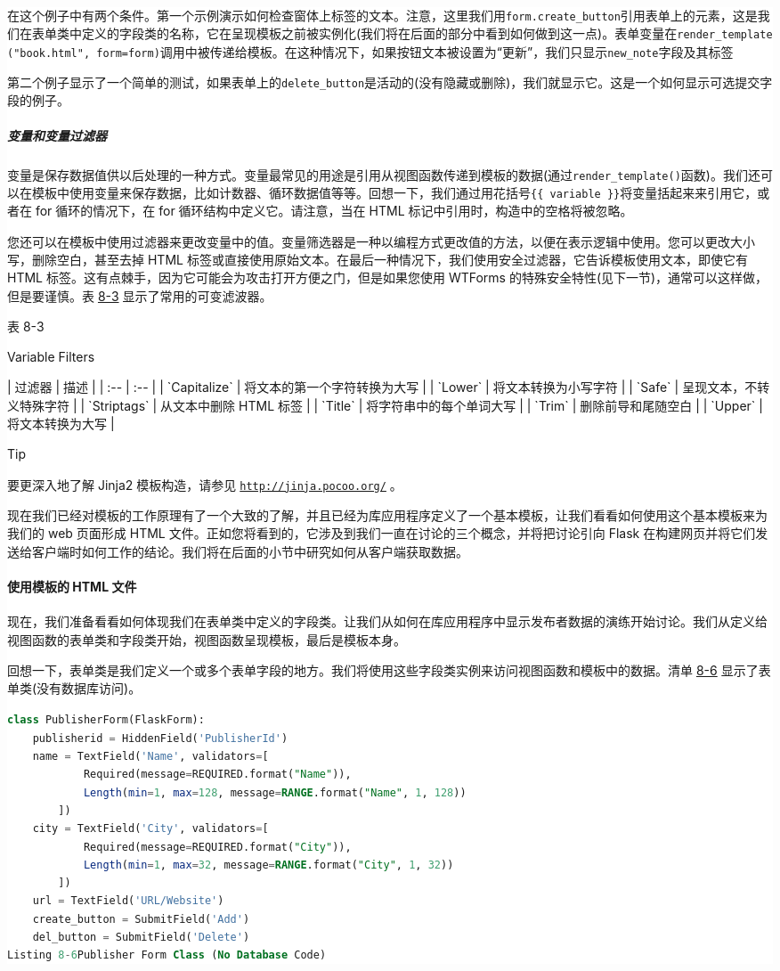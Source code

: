 在这个例子中有两个条件。第一个示例演示如何检查窗体上标签的文本。注意，这里我们用`form.create_button`引用表单上的元素，这是我们在表单类中定义的字段类的名称，它在呈现模板之前被实例化(我们将在后面的部分中看到如何做到这一点)。表单变量在`render_template("book.html", form=form)`调用中被传递给模板。在这种情况下，如果按钮文本被设置为“更新”，我们只显示`new_note`字段及其标签

第二个例子显示了一个简单的测试，如果表单上的`delete_button`是活动的(没有隐藏或删除)，我们就显示它。这是一个如何显示可选提交字段的例子。

##### 变量和变量过滤器

变量是保存数据值供以后处理的一种方式。变量最常见的用途是引用从视图函数传递到模板的数据(通过`render_template()`函数)。我们还可以在模板中使用变量来保存数据，比如计数器、循环数据值等等。回想一下，我们通过用花括号`{{ variable }}`将变量括起来来引用它，或者在 for 循环的情况下，在 for 循环结构中定义它。请注意，当在 HTML 标记中引用时，构造中的空格将被忽略。

您还可以在模板中使用过滤器来更改变量中的值。变量筛选器是一种以编程方式更改值的方法，以便在表示逻辑中使用。您可以更改大小写，删除空白，甚至去掉 HTML 标签或直接使用原始文本。在最后一种情况下，我们使用安全过滤器，它告诉模板使用文本，即使它有 HTML 标签。这有点棘手，因为它可能会为攻击打开方便之门，但是如果您使用 WTForms 的特殊安全特性(见下一节)，通常可以这样做，但是要谨慎。表 [8-3](#Tab3) 显示了常用的可变滤波器。

表 8-3

Variable Filters

<colgroup><col align="left"> <col align="left"></colgroup> 
| 过滤器 | 描述 |
| :-- | :-- |
| `Capitalize` | 将文本的第一个字符转换为大写 |
| `Lower` | 将文本转换为小写字符 |
| `Safe` | 呈现文本，不转义特殊字符 |
| `Striptags` | 从文本中删除 HTML 标签 |
| `Title` | 将字符串中的每个单词大写 |
| `Trim` | 删除前导和尾随空白 |
| `Upper` | 将文本转换为大写 |

Tip

要更深入地了解 Jinja2 模板构造，请参见 [`http://jinja.pocoo.org/`](http://jinja.pocoo.org/) 。

现在我们已经对模板的工作原理有了一个大致的了解，并且已经为库应用程序定义了一个基本模板，让我们看看如何使用这个基本模板来为我们的 web 页面形成 HTML 文件。正如您将看到的，它涉及到我们一直在讨论的三个概念，并将把讨论引向 Flask 在构建网页并将它们发送给客户端时如何工作的结论。我们将在后面的小节中研究如何从客户端获取数据。

#### 使用模板的 HTML 文件

现在，我们准备看看如何体现我们在表单类中定义的字段类。让我们从如何在库应用程序中显示发布者数据的演练开始讨论。我们从定义给视图函数的表单类和字段类开始，视图函数呈现模板，最后是模板本身。

回想一下，表单类是我们定义一个或多个表单字段的地方。我们将使用这些字段类实例来访问视图函数和模板中的数据。清单 [8-6](#Par171) 显示了表单类(没有数据库访问)。

```sql
class PublisherForm(FlaskForm):
    publisherid = HiddenField('PublisherId')
    name = TextField('Name', validators=[
            Required(message=REQUIRED.format("Name")),
            Length(min=1, max=128, message=RANGE.format("Name", 1, 128))
        ])
    city = TextField('City', validators=[
            Required(message=REQUIRED.format("City")),
            Length(min=1, max=32, message=RANGE.format("City", 1, 32))
        ])
    url = TextField('URL/Website')
    create_button = SubmitField('Add')
    del_button = SubmitField('Delete')
Listing 8-6Publisher Form Class (No Database Code)

```

